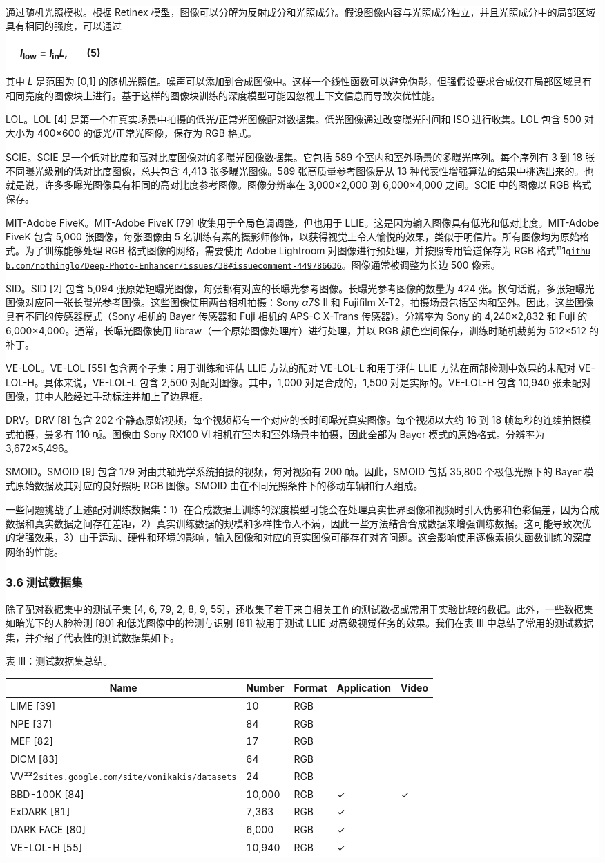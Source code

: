 通过随机光照模拟。根据 Retinex 模型，图像可以分解为反射成分和光照成分。假设图像内容与光照成分独立，并且光照成分中的局部区域具有相同的强度，可以通过

|  | $I_{\text{low}}=I_{\text{in}}L,$ |  | (5) |
| --- | --- | --- | --- |

其中 $L$ 是范围为 [0,1] 的随机光照值。噪声可以添加到合成图像中。这样一个线性函数可以避免伪影，但强假设要求合成仅在局部区域具有相同亮度的图像块上进行。基于这样的图像块训练的深度模型可能因忽视上下文信息而导致次优性能。

LOL。LOL [4] 是第一个在真实场景中拍摄的低光/正常光图像配对数据集。低光图像通过改变曝光时间和 ISO 进行收集。LOL 包含 500 对大小为 400$\times$600 的低光/正常光图像，保存为 RGB 格式。

SCIE。SCIE 是一个低对比度和高对比度图像对的多曝光图像数据集。它包括 589 个室内和室外场景的多曝光序列。每个序列有 3 到 18 张不同曝光级别的低对比度图像，总共包含 4,413 张多曝光图像。589 张高质量参考图像是从 13 种代表性增强算法的结果中挑选出来的。也就是说，许多多曝光图像具有相同的高对比度参考图像。图像分辨率在 3,000$\times$2,000 到 6,000$\times$4,000 之间。SCIE 中的图像以 RGB 格式保存。

MIT-Adobe FiveK。MIT-Adobe FiveK [79] 收集用于全局色调调整，但也用于 LLIE。这是因为输入图像具有低光和低对比度。MIT-Adobe FiveK 包含 5,000 张图像，每张图像由 5 名训练有素的摄影师修饰，以获得视觉上令人愉悦的效果，类似于明信片。所有图像均为原始格式。为了训练能够处理 RGB 格式图像的网络，需要使用 Adobe Lightroom 对图像进行预处理，并按照专用管道保存为 RGB 格式¹¹1[`github.com/nothinglo/Deep-Photo-Enhancer/issues/38#issuecomment-449786636`](https://github.com/nothinglo/Deep-Photo-Enhancer/issues/38#issuecomment-449786636)。图像通常被调整为长边 500 像素。

SID。SID [2] 包含 5,094 张原始短曝光图像，每张都有对应的长曝光参考图像。长曝光参考图像的数量为 424 张。换句话说，多张短曝光图像对应同一张长曝光参考图像。这些图像使用两台相机拍摄：Sony $\alpha$7S II 和 Fujifilm X-T2，拍摄场景包括室内和室外。因此，这些图像具有不同的传感器模式（Sony 相机的 Bayer 传感器和 Fuji 相机的 APS-C X-Trans 传感器）。分辨率为 Sony 的 4,240$\times$2,832 和 Fuji 的 6,000$\times$4,000。通常，长曝光图像使用 libraw（一个原始图像处理库）进行处理，并以 RGB 颜色空间保存，训练时随机裁剪为 512$\times$512 的补丁。

VE-LOL。VE-LOL [55] 包含两个子集：用于训练和评估 LLIE 方法的配对 VE-LOL-L 和用于评估 LLIE 方法在面部检测中效果的未配对 VE-LOL-H。具体来说，VE-LOL-L 包含 2,500 对配对图像。其中，1,000 对是合成的，1,500 对是实际的。VE-LOL-H 包含 10,940 张未配对图像，其中人脸经过手动标注并加上了边界框。

DRV。DRV [8] 包含 202 个静态原始视频，每个视频都有一个对应的长时间曝光真实图像。每个视频以大约 16 到 18 帧每秒的连续拍摄模式拍摄，最多有 110 帧。图像由 Sony RX100 VI 相机在室内和室外场景中拍摄，因此全部为 Bayer 模式的原始格式。分辨率为 3,672$\times$5,496。

SMOID。SMOID [9] 包含 179 对由共轴光学系统拍摄的视频，每对视频有 200 帧。因此，SMOID 包括 35,800 个极低光照下的 Bayer 模式原始数据及其对应的良好照明 RGB 图像。SMOID 由在不同光照条件下的移动车辆和行人组成。

一些问题挑战了上述配对训练数据集：1）在合成数据上训练的深度模型可能会在处理真实世界图像和视频时引入伪影和色彩偏差，因为合成数据和真实数据之间存在差距，2）真实训练数据的规模和多样性令人不满，因此一些方法结合合成数据来增强训练数据。这可能导致次优的增强效果，3）由于运动、硬件和环境的影响，输入图像和对应的真实图像可能存在对齐问题。这会影响使用逐像素损失函数训练的深度网络的性能。

### 3.6 测试数据集

除了配对数据集中的测试子集 [4, 6, 79, 2, 8, 9, 55]，还收集了若干来自相关工作的测试数据或常用于实验比较的数据。此外，一些数据集如暗光下的人脸检测 [80] 和低光图像中的检测与识别 [81] 被用于测试 LLIE 对高级视觉任务的效果。我们在表 III 中总结了常用的测试数据集，并介绍了代表性的测试数据集如下。

表 III：测试数据集总结。

| Name | Number | Format | Application | Video |
| --- | --- | --- | --- | --- |
| LIME [39] | 10 | RGB |  |  |
| NPE [37] | 84 | RGB |  |  |
| MEF [82] | 17 | RGB |  |  |
| DICM [83] | 64 | RGB |  |  |
| VV²²2[`sites.google.com/site/vonikakis/datasets`](https://sites.google.com/site/vonikakis/datasets) | 24 | RGB |  |  |
| BBD-100K [84] | 10,000 | RGB | ✓ | ✓ |
| ExDARK [81] | 7,363 | RGB | ✓ |  |
| DARK FACE [80] | 6,000 | RGB | ✓ |  |
| VE-LOL-H [55] | 10,940 | RGB | ✓ |  |
